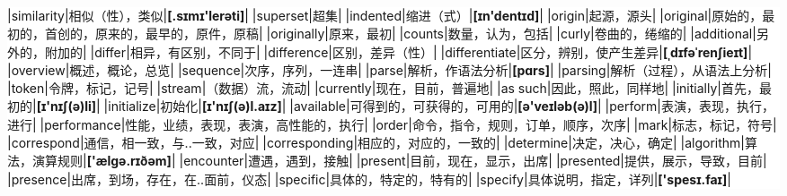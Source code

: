 |similarity|相似（性），类似|**[.sɪmɪ'lerəti]**|
|superset|超集|
|indented|缩进（式）|**[ɪn'dentɪd]**|
|origin|起源，源头|
|original|原始的，最初的，首创的，原来的，最早的，原件，原稿|
|originally|原来，最初|
|counts|数量，认为，包括|
|curly|卷曲的，绻缩的|
|additional|另外的，附加的|
|differ|相异，有区别，不同于|
|difference|区别，差异（性）|
|differentiate|区分，辨别，使产生差异|**[ˌdɪfəˈrenʃieɪt]**|
|overview|概述，概论，总览|
|sequence|次序，序列，一连串|
|parse|解析，作语法分析|**[pɑrs]**|
|parsing|解析（过程），从语法上分析|
|token|令牌，标记，记号|
|stream|（数据）流，流动|
|currently|现在，目前，普遍地|
|as such|因此，照此，同样地|
|initially|首先，最初的|**[ɪ'nɪʃ(ə)li]**|
|initialize|初始化|**[ɪ'nɪʃ(ə)l.aɪz]**|
|available|可得到的，可获得的，可用的|**[ə'veɪləb(ə)l]**|
|perform|表演，表现，执行，进行|
|performance|性能，业绩，表现，表演，高性能的，执行|
|order|命令，指令，规则，订单，顺序，次序|
|mark|标志，标记，符号|
|correspond|通信，相一致，与..一致，对应|
|corresponding|相应的，对应的，一致的|
|determine|决定，决心，确定|
|algorithm|算法，演算规则|**['ælɡə.rɪðəm]**|
|encounter|遭遇，遇到，接触|
|present|目前，现在，显示，出席|
|presented|提供，展示，导致，目前|
|presence|出席，到场，存在，在..面前，仪态|
|specific|具体的，特定的，特有的|
|specify|具体说明，指定，详列|**['spesɪ.faɪ]**|